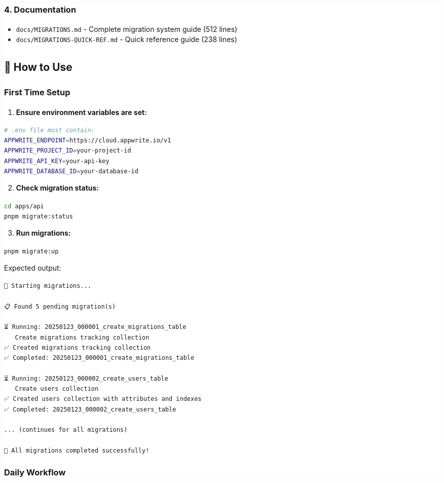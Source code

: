 ### 4. Documentation

- `docs/MIGRATIONS.md` - Complete migration system guide (512 lines)
- `docs/MIGRATIONS-QUICK-REF.md` - Quick reference guide (238 lines)

## 🚀 How to Use

### First Time Setup

1. **Ensure environment variables are set:**

```bash
# .env file must contain:
APPWRITE_ENDPOINT=https://cloud.appwrite.io/v1
APPWRITE_PROJECT_ID=your-project-id
APPWRITE_API_KEY=your-api-key
APPWRITE_DATABASE_ID=your-database-id
```

2. **Check migration status:**

```bash
cd apps/api
pnpm migrate:status
```

3. **Run migrations:**

```bash
pnpm migrate:up
```

Expected output:
```
🚀 Starting migrations...

📋 Found 5 pending migration(s)

⏳ Running: 20250123_000001_create_migrations_table
   Create migrations tracking collection
✅ Created migrations tracking collection
✅ Completed: 20250123_000001_create_migrations_table

⏳ Running: 20250123_000002_create_users_table
   Create users collection
✅ Created users collection with attributes and indexes
✅ Completed: 20250123_000002_create_users_table

... (continues for all migrations)

🎉 All migrations completed successfully!
```

### Daily Workflow
